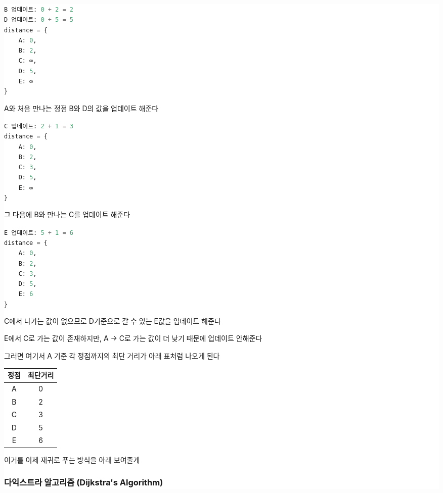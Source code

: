 ~~~python
B 업데이트: 0 + 2 = 2
D 업데이트: 0 + 5 = 5
distance = {
    A: 0,
    B: 2,
    C: ∞,
    D: 5,
    E: ∞
}
~~~
A와 처음 만나는 정점 B와 D의 값을 업데이트 해준다

~~~python
C 업데이트: 2 + 1 = 3
distance = {
    A: 0,
    B: 2,
    C: 3,
    D: 5,
    E: ∞
}
~~~
그 다음에 B와 만나는 C를 업데이트 해준다

~~~python
E 업데이트: 5 + 1 = 6
distance = {
    A: 0,
    B: 2,
    C: 3,
    D: 5,
    E: 6
}
~~~
C에서 나가는 값이 없으므로 D기준으로 갈 수 있는 E값을 업데이트 해준다

E에서 C로 가는 값이 존재하지만, A → C로 가는 값이 더 낮기 때문에 업데이트 안해준다

그러면 여기서 A 기준 각 정점까지의 최단 거리가 아래 표처럼 나오게 된다

| 정점 | 최단거리 |
|:---:|:---:|
| A | 0 |
| B | 2 |
| C | 3 |
| D | 5 |
| E | 6 |

이거를 이제 재귀로 푸는 방식을 아래 보여줄게

### 다익스트라 알고리즘 (Dijkstra's Algorithm)
